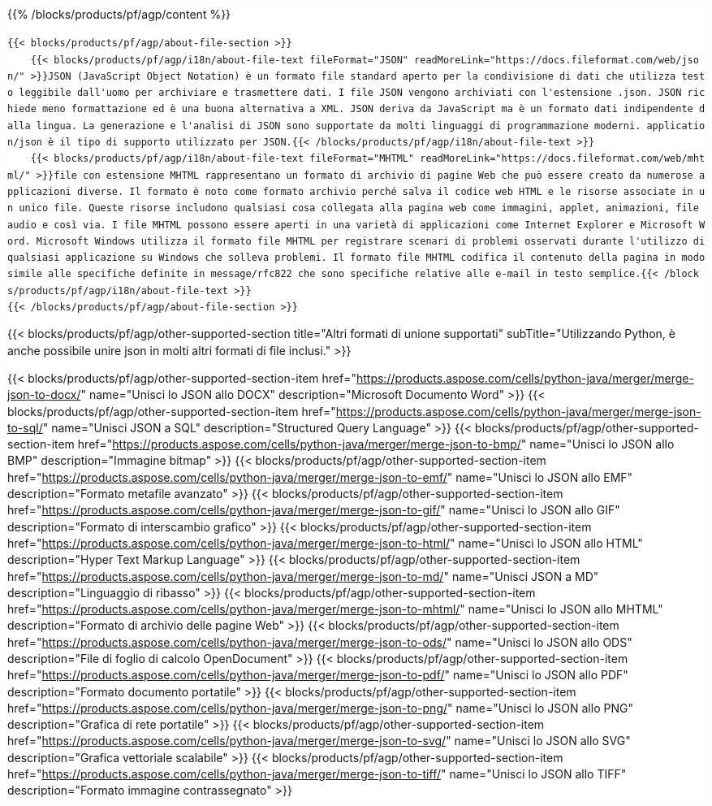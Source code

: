 
{{% /blocks/products/pf/agp/content %}}


    {{< blocks/products/pf/agp/about-file-section >}}
        {{< blocks/products/pf/agp/i18n/about-file-text fileFormat="JSON" readMoreLink="https://docs.fileformat.com/web/json/" >}}JSON (JavaScript Object Notation) è un formato file standard aperto per la condivisione di dati che utilizza testo leggibile dall'uomo per archiviare e trasmettere dati. I file JSON vengono archiviati con l'estensione .json. JSON richiede meno formattazione ed è una buona alternativa a XML. JSON deriva da JavaScript ma è un formato dati indipendente dalla lingua. La generazione e l'analisi di JSON sono supportate da molti linguaggi di programmazione moderni. application/json è il tipo di supporto utilizzato per JSON.{{< /blocks/products/pf/agp/i18n/about-file-text >}}
        {{< blocks/products/pf/agp/i18n/about-file-text fileFormat="MHTML" readMoreLink="https://docs.fileformat.com/web/mhtml/" >}}file con estensione MHTML rappresentano un formato di archivio di pagine Web che può essere creato da numerose applicazioni diverse. Il formato è noto come formato archivio perché salva il codice web HTML e le risorse associate in un unico file. Queste risorse includono qualsiasi cosa collegata alla pagina web come immagini, applet, animazioni, file audio e così via. I file MHTML possono essere aperti in una varietà di applicazioni come Internet Explorer e Microsoft Word. Microsoft Windows utilizza il formato file MHTML per registrare scenari di problemi osservati durante l'utilizzo di qualsiasi applicazione su Windows che solleva problemi. Il formato file MHTML codifica il contenuto della pagina in modo simile alle specifiche definite in message/rfc822 che sono specifiche relative alle e-mail in testo semplice.{{< /blocks/products/pf/agp/i18n/about-file-text >}}
    {{< /blocks/products/pf/agp/about-file-section >}}


{{< blocks/products/pf/agp/other-supported-section title="Altri formati di unione supportati" subTitle="Utilizzando Python, è anche possibile unire json in molti altri formati di file inclusi." >}}

{{< blocks/products/pf/agp/other-supported-section-item href="https://products.aspose.com/cells/python-java/merger/merge-json-to-docx/" name="Unisci lo JSON allo DOCX" description="Microsoft Documento Word" >}}
{{< blocks/products/pf/agp/other-supported-section-item href="https://products.aspose.com/cells/python-java/merger/merge-json-to-sql/" name="Unisci JSON a SQL" description="Structured Query Language" >}}
{{< blocks/products/pf/agp/other-supported-section-item href="https://products.aspose.com/cells/python-java/merger/merge-json-to-bmp/" name="Unisci lo JSON allo BMP" description="Immagine bitmap" >}}
{{< blocks/products/pf/agp/other-supported-section-item href="https://products.aspose.com/cells/python-java/merger/merge-json-to-emf/" name="Unisci lo JSON allo EMF" description="Formato metafile avanzato" >}}
{{< blocks/products/pf/agp/other-supported-section-item href="https://products.aspose.com/cells/python-java/merger/merge-json-to-gif/" name="Unisci lo JSON allo GIF" description="Formato di interscambio grafico" >}}
{{< blocks/products/pf/agp/other-supported-section-item href="https://products.aspose.com/cells/python-java/merger/merge-json-to-html/" name="Unisci lo JSON allo HTML" description="Hyper Text Markup Language" >}}
{{< blocks/products/pf/agp/other-supported-section-item href="https://products.aspose.com/cells/python-java/merger/merge-json-to-md/" name="Unisci JSON a MD" description="Linguaggio di ribasso" >}}
{{< blocks/products/pf/agp/other-supported-section-item href="https://products.aspose.com/cells/python-java/merger/merge-json-to-mhtml/" name="Unisci lo JSON allo MHTML" description="Formato di archivio delle pagine Web" >}}
{{< blocks/products/pf/agp/other-supported-section-item href="https://products.aspose.com/cells/python-java/merger/merge-json-to-ods/" name="Unisci lo JSON allo ODS" description="File di foglio di calcolo OpenDocument" >}}
{{< blocks/products/pf/agp/other-supported-section-item href="https://products.aspose.com/cells/python-java/merger/merge-json-to-pdf/" name="Unisci lo JSON allo PDF" description="Formato documento portatile" >}}
{{< blocks/products/pf/agp/other-supported-section-item href="https://products.aspose.com/cells/python-java/merger/merge-json-to-png/" name="Unisci lo JSON allo PNG" description="Grafica di rete portatile" >}}
{{< blocks/products/pf/agp/other-supported-section-item href="https://products.aspose.com/cells/python-java/merger/merge-json-to-svg/" name="Unisci lo JSON allo SVG" description="Grafica vettoriale scalabile" >}}
{{< blocks/products/pf/agp/other-supported-section-item href="https://products.aspose.com/cells/python-java/merger/merge-json-to-tiff/" name="Unisci lo JSON allo TIFF" description="Formato immagine contrassegnato" >}}